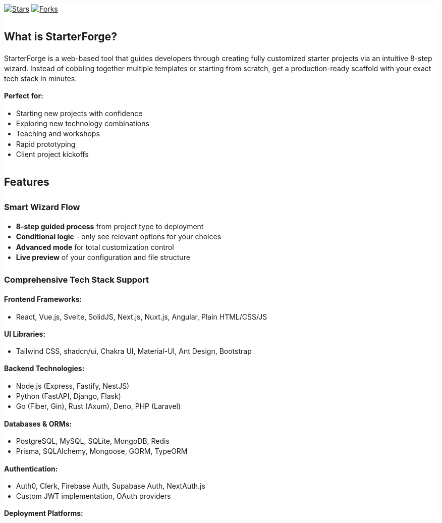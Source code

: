[![Stars](https://img.shields.io/github/stars/JasonDoug/starterforge?style=social)](https://github.com/JasonDoug/starterforge/starers)
[![Forks](https://img.shields.io/github/forks/JasonDoug/starterforge?style=social)](https://github.com/JasonDoug/starterforge/network/members)

## What is StarterForge?

StarterForge is a web-based tool that guides developers through creating fully
customized starter projects via an intuitive 8-step wizard. Instead of cobbling
together multiple templates or starting from scratch, get a production-ready
scaffold with your exact tech stack in minutes.

**Perfect for:**

- Starting new projects with confidence
- Exploring new technology combinations
- Teaching and workshops
- Rapid prototyping
- Client project kickoffs

## Features

### Smart Wizard Flow

- **8-step guided process** from project type to deployment
- **Conditional logic** \- only see relevant options for your choices
- **Advanced mode** for total customization control
- **Live preview** of your configuration and file structure

### Comprehensive Tech Stack Support

**Frontend Frameworks:**

- React, Vue.js, Svelte, SolidJS, Next.js, Nuxt.js, Angular, Plain HTML/CSS/JS

**UI Libraries:**

- Tailwind CSS, shadcn/ui, Chakra UI, Material-UI, Ant Design, Bootstrap

**Backend Technologies:**

- Node.js (Express, Fastify, NestJS)
- Python (FastAPI, Django, Flask)
- Go (Fiber, Gin), Rust (Axum), Deno, PHP (Laravel)

**Databases & ORMs:**

- PostgreSQL, MySQL, SQLite, MongoDB, Redis
- Prisma, SQLAlchemy, Mongoose, GORM, TypeORM

**Authentication:**

- Auth0, Clerk, Firebase Auth, Supabase Auth, NextAuth.js
- Custom JWT implementation, OAuth providers

**Deployment Platforms:**
